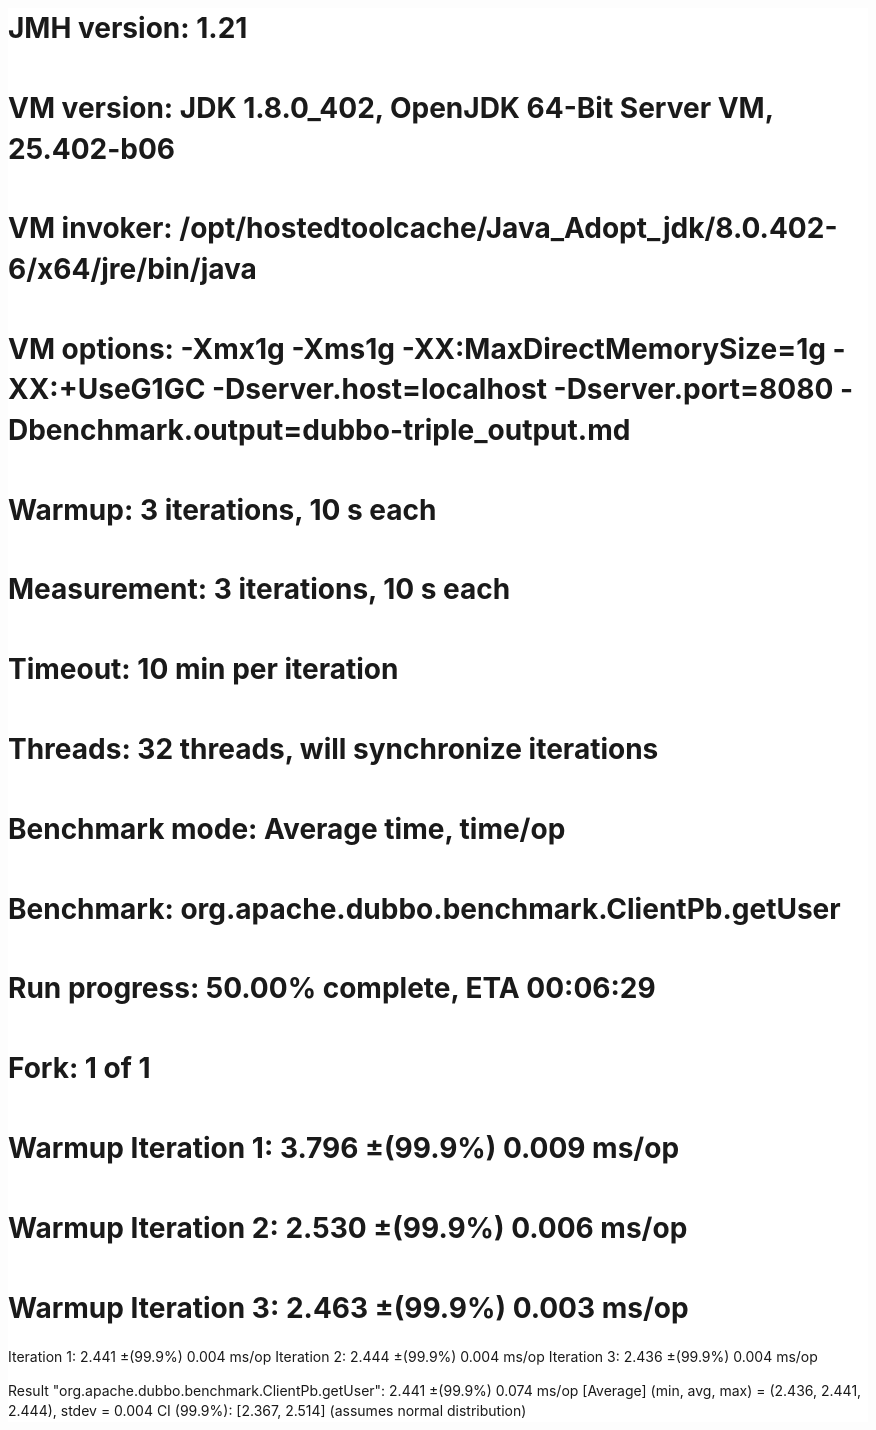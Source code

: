 
# JMH version: 1.21
# VM version: JDK 1.8.0_402, OpenJDK 64-Bit Server VM, 25.402-b06
# VM invoker: /opt/hostedtoolcache/Java_Adopt_jdk/8.0.402-6/x64/jre/bin/java
# VM options: -Xmx1g -Xms1g -XX:MaxDirectMemorySize=1g -XX:+UseG1GC -Dserver.host=localhost -Dserver.port=8080 -Dbenchmark.output=dubbo-triple_output.md
# Warmup: 3 iterations, 10 s each
# Measurement: 3 iterations, 10 s each
# Timeout: 10 min per iteration
# Threads: 32 threads, will synchronize iterations
# Benchmark mode: Average time, time/op
# Benchmark: org.apache.dubbo.benchmark.ClientPb.getUser

# Run progress: 50.00% complete, ETA 00:06:29
# Fork: 1 of 1
# Warmup Iteration   1: 3.796 ±(99.9%) 0.009 ms/op
# Warmup Iteration   2: 2.530 ±(99.9%) 0.006 ms/op
# Warmup Iteration   3: 2.463 ±(99.9%) 0.003 ms/op
Iteration   1: 2.441 ±(99.9%) 0.004 ms/op
Iteration   2: 2.444 ±(99.9%) 0.004 ms/op
Iteration   3: 2.436 ±(99.9%) 0.004 ms/op


Result "org.apache.dubbo.benchmark.ClientPb.getUser":
  2.441 ±(99.9%) 0.074 ms/op [Average]
  (min, avg, max) = (2.436, 2.441, 2.444), stdev = 0.004
  CI (99.9%): [2.367, 2.514] (assumes normal distribution)
